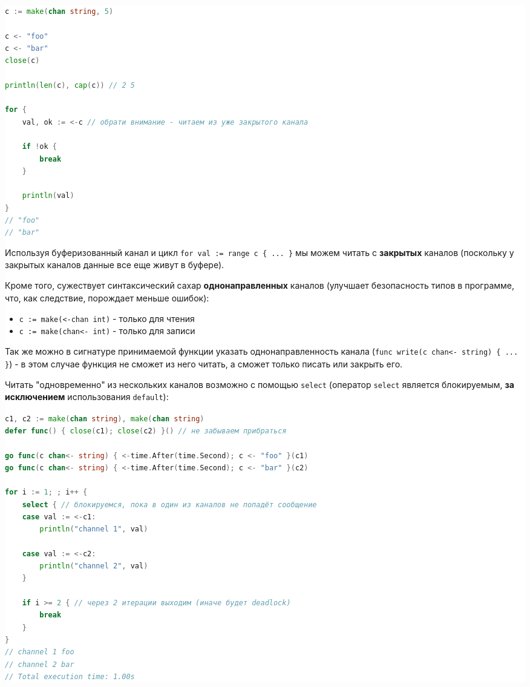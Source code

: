 ```go
c := make(chan string, 5)

c <- "foo"
c <- "bar"
close(c)

println(len(c), cap(c)) // 2 5

for {
	val, ok := <-c // обрати внимание - читаем из уже закрытого канала

	if !ok {
		break
	}

	println(val)
}
// "foo"
// "bar"
```

Используя буферизованный канал и цикл `for val := range c { ... }` мы можем читать с **закрытых** каналов (поскольку у закрытых каналов данные все еще живут в буфере).

Кроме того, сужествует синтаксический сахар **однонаправленных** каналов (улучшает безопасность типов в программe, что, как следствие, порождает меньше ошибок):

- `c := make(<-chan int)` - только для чтения
- `c := make(chan<- int)` - только для записи

Так же можно в сигнатуре принимаемой функции указать однонаправленность канала (`func write(c chan<- string) { ... }`) - в этом случае функция не сможет из него читать, а сможет только писать или закрыть его.

Читать "одновременно" из нескольких каналов возможно с помощью `select` (оператор `select` является блокируемым, **за исключением** использования `default`):

```go
c1, c2 := make(chan string), make(chan string)
defer func() { close(c1); close(c2) }() // не забываем прибраться

go func(c chan<- string) { <-time.After(time.Second); c <- "foo" }(c1)
go func(c chan<- string) { <-time.After(time.Second); c <- "bar" }(c2)

for i := 1; ; i++ {
	select { // блокируемся, пока в один из каналов не попадёт сообщение
	case val := <-c1:
		println("channel 1", val)

	case val := <-c2:
		println("channel 2", val)
	}

	if i >= 2 { // через 2 итерации выходим (иначе будет deadlock)
		break
	}
}
// channel 1 foo
// channel 2 bar
// Total execution time: 1.00s
```
